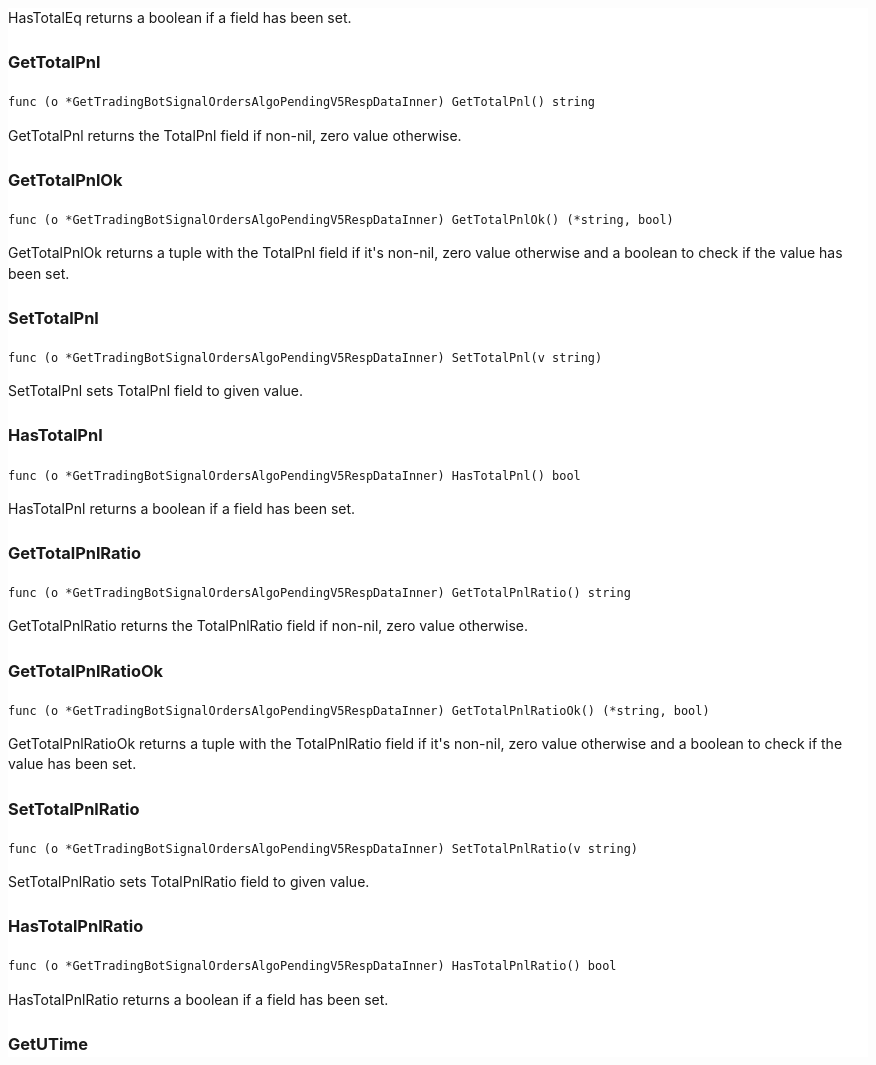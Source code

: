 HasTotalEq returns a boolean if a field has been set.

### GetTotalPnl

`func (o *GetTradingBotSignalOrdersAlgoPendingV5RespDataInner) GetTotalPnl() string`

GetTotalPnl returns the TotalPnl field if non-nil, zero value otherwise.

### GetTotalPnlOk

`func (o *GetTradingBotSignalOrdersAlgoPendingV5RespDataInner) GetTotalPnlOk() (*string, bool)`

GetTotalPnlOk returns a tuple with the TotalPnl field if it's non-nil, zero value otherwise
and a boolean to check if the value has been set.

### SetTotalPnl

`func (o *GetTradingBotSignalOrdersAlgoPendingV5RespDataInner) SetTotalPnl(v string)`

SetTotalPnl sets TotalPnl field to given value.

### HasTotalPnl

`func (o *GetTradingBotSignalOrdersAlgoPendingV5RespDataInner) HasTotalPnl() bool`

HasTotalPnl returns a boolean if a field has been set.

### GetTotalPnlRatio

`func (o *GetTradingBotSignalOrdersAlgoPendingV5RespDataInner) GetTotalPnlRatio() string`

GetTotalPnlRatio returns the TotalPnlRatio field if non-nil, zero value otherwise.

### GetTotalPnlRatioOk

`func (o *GetTradingBotSignalOrdersAlgoPendingV5RespDataInner) GetTotalPnlRatioOk() (*string, bool)`

GetTotalPnlRatioOk returns a tuple with the TotalPnlRatio field if it's non-nil, zero value otherwise
and a boolean to check if the value has been set.

### SetTotalPnlRatio

`func (o *GetTradingBotSignalOrdersAlgoPendingV5RespDataInner) SetTotalPnlRatio(v string)`

SetTotalPnlRatio sets TotalPnlRatio field to given value.

### HasTotalPnlRatio

`func (o *GetTradingBotSignalOrdersAlgoPendingV5RespDataInner) HasTotalPnlRatio() bool`

HasTotalPnlRatio returns a boolean if a field has been set.

### GetUTime
